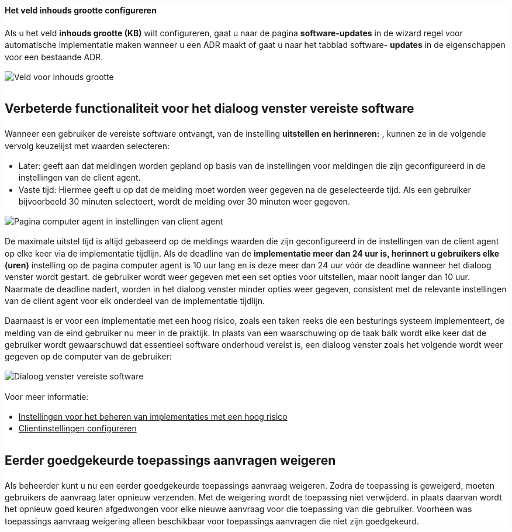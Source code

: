 #### <a name="to-configure-the-content-size-field"></a>Het veld inhouds grootte configureren
Als u het veld **inhouds grootte (KB)** wilt configureren, gaat u naar de pagina **software-updates** in de wizard regel voor automatische implementatie maken wanneer u een ADR maakt of gaat u naar het tabblad software- **updates** in de eigenschappen voor een bestaande ADR.

![Veld voor inhouds grootte](media/contentsizefield.png)

## <a name="improved-functionality-for-required-software-dialogs"></a>Verbeterde functionaliteit voor het dialoog venster vereiste software
Wanneer een gebruiker de vereiste software ontvangt, van de instelling **uitstellen en herinneren:** , kunnen ze in de volgende vervolg keuzelijst met waarden selecteren:
- Later: geeft aan dat meldingen worden gepland op basis van de instellingen voor meldingen die zijn geconfigureerd in de instellingen van de client agent.
- Vaste tijd: Hiermee geeft u op dat de melding moet worden weer gegeven na de geselecteerde tijd. Als een gebruiker bijvoorbeeld 30 minuten selecteert, wordt de melding over 30 minuten weer gegeven.

![Pagina computer agent in instellingen van client agent](media/computeragentsettings.png)

De maximale uitstel tijd is altijd gebaseerd op de meldings waarden die zijn geconfigureerd in de instellingen van de client agent op elke keer via de implementatie tijdlijn. Als de deadline van de **implementatie meer dan 24 uur is, herinnert u gebruikers elke (uren)** instelling op de pagina computer agent is 10 uur lang en is deze meer dan 24 uur vóór de deadline wanneer het dialoog venster wordt gestart. de gebruiker wordt weer gegeven met een set opties voor uitstellen, maar nooit langer dan 10 uur. Naarmate de deadline nadert, worden in het dialoog venster minder opties weer gegeven, consistent met de relevante instellingen van de client agent voor elk onderdeel van de implementatie tijdlijn.

Daarnaast is er voor een implementatie met een hoog risico, zoals een taken reeks die een besturings systeem implementeert, de melding van de eind gebruiker nu meer in de praktijk. In plaats van een waarschuwing op de taak balk wordt elke keer dat de gebruiker wordt gewaarschuwd dat essentieel software onderhoud vereist is, een dialoog venster zoals het volgende wordt weer gegeven op de computer van de gebruiker:

![Dialoog venster vereiste software](media/requiredsoftwaredialog.png)


Voor meer informatie:
- [Instellingen voor het beheren van implementaties met een hoog risico](../servers/manage/settings-to-manage-high-risk-deployments.md)
- [Clientinstellingen configureren](../clients/deploy/configure-client-settings.md)

## <a name="deny-previously-approved-application-requests"></a>Eerder goedgekeurde toepassings aanvragen weigeren

Als beheerder kunt u nu een eerder goedgekeurde toepassings aanvraag weigeren. Zodra de toepassing is geweigerd, moeten gebruikers de aanvraag later opnieuw verzenden. Met de weigering wordt de toepassing niet verwijderd. in plaats daarvan wordt het opnieuw goed keuren afgedwongen voor elke nieuwe aanvraag voor die toepassing van die gebruiker. Voorheen was toepassings aanvraag weigering alleen beschikbaar voor toepassings aanvragen die niet zijn goedgekeurd.
